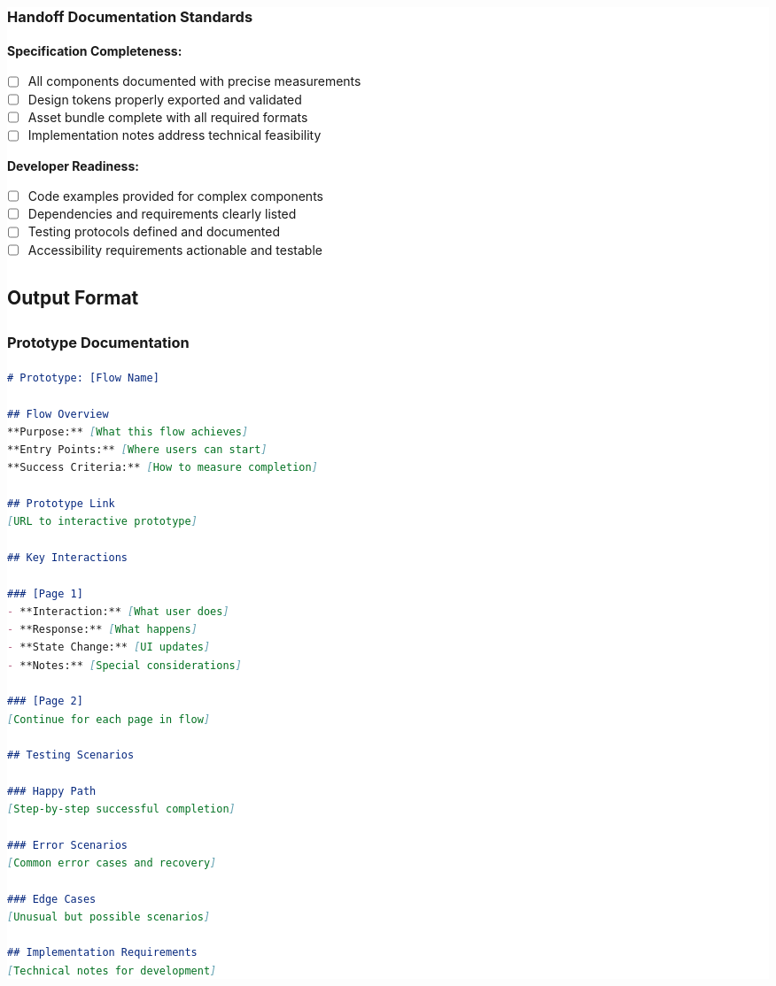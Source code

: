 ### Handoff Documentation Standards

**Specification Completeness:**
- [ ] All components documented with precise measurements
- [ ] Design tokens properly exported and validated
- [ ] Asset bundle complete with all required formats
- [ ] Implementation notes address technical feasibility

**Developer Readiness:**
- [ ] Code examples provided for complex components
- [ ] Dependencies and requirements clearly listed
- [ ] Testing protocols defined and documented
- [ ] Accessibility requirements actionable and testable

## Output Format

### Prototype Documentation

```markdown
# Prototype: [Flow Name]

## Flow Overview
**Purpose:** [What this flow achieves]
**Entry Points:** [Where users can start]
**Success Criteria:** [How to measure completion]

## Prototype Link
[URL to interactive prototype]

## Key Interactions

### [Page 1]
- **Interaction:** [What user does]
- **Response:** [What happens]
- **State Change:** [UI updates]
- **Notes:** [Special considerations]

### [Page 2]
[Continue for each page in flow]

## Testing Scenarios

### Happy Path
[Step-by-step successful completion]

### Error Scenarios  
[Common error cases and recovery]

### Edge Cases
[Unusual but possible scenarios]

## Implementation Requirements
[Technical notes for development]
```
